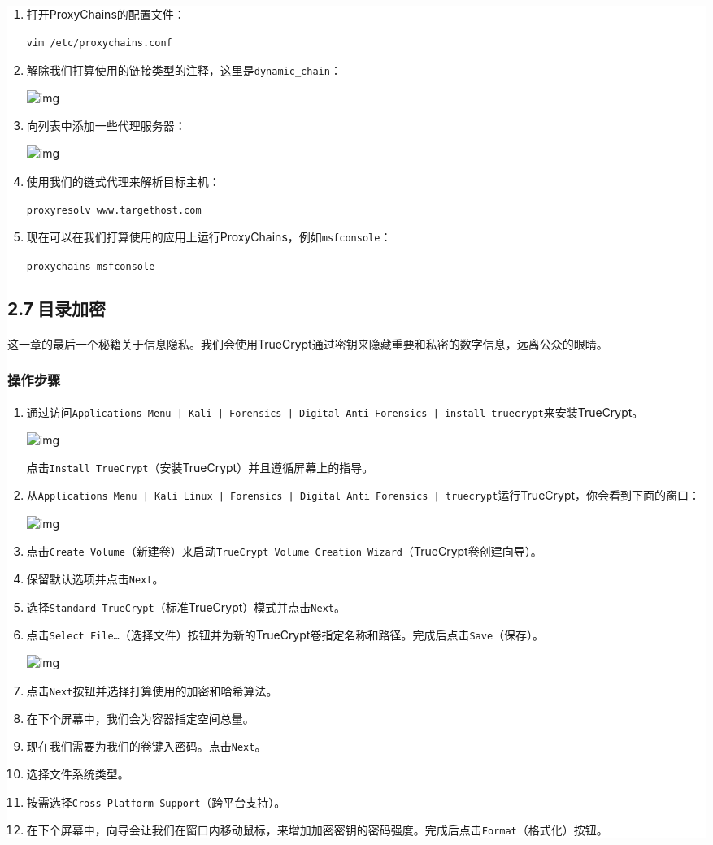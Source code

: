 1. 打开ProxyChains的配置文件：

   `vim /etc/proxychains.conf`

2. 解除我们打算使用的链接类型的注释，这里是`dynamic_chain`：

   ![img](/img/kaili/2-6-1.jpg)

3. 向列表中添加一些代理服务器：

   ![img](/img/kaili/2-6-2.jpg)

4. 使用我们的链式代理来解析目标主机：

   `proxyresolv www.targethost.com`

5. 现在可以在我们打算使用的应用上运行ProxyChains，例如`msfconsole`：

   `proxychains msfconsole`

## 2.7 目录加密

这一章的最后一个秘籍关于信息隐私。我们会使用TrueCrypt通过密钥来隐藏重要和私密的数字信息，远离公众的眼睛。

### 操作步骤

1. 通过访问`Applications Menu | Kali | Forensics | Digital Anti Forensics | install truecrypt`来安装TrueCrypt。

   ![img](/img/kaili/2-7-1.jpg)

   点击`Install TrueCrypt`（安装TrueCrypt）并且遵循屏幕上的指导。

2. 从`Applications Menu | Kali Linux | Forensics | Digital Anti Forensics | truecrypt`运行TrueCrypt，你会看到下面的窗口：

   ![img](/img/kaili/2-7-2.jpg)

3. 点击`Create Volume`（新建卷）来启动`TrueCrypt Volume Creation Wizard`（TrueCrypt卷创建向导）。

4. 保留默认选项并点击`Next`。

5. 选择`Standard TrueCrypt`（标准TrueCrypt）模式并点击`Next`。

6. 点击`Select File…`（选择文件）按钮并为新的TrueCrypt卷指定名称和路径。完成后点击`Save`（保存）。

   ![img](/img/kaili/2-7-3.jpg)

7. 点击`Next`按钮并选择打算使用的加密和哈希算法。

8. 在下个屏幕中，我们会为容器指定空间总量。

9. 现在我们需要为我们的卷键入密码。点击`Next`。

10. 选择文件系统类型。

11. 按需选择`Cross-Platform Support`（跨平台支持）。

12. 在下个屏幕中，向导会让我们在窗口内移动鼠标，来增加加密密钥的密码强度。完成后点击`Format`（格式化）按钮。
